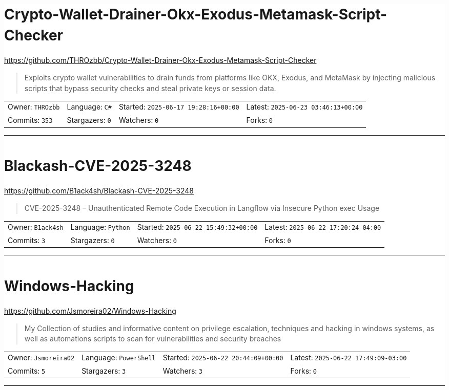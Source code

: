 
# Crypto-Wallet-Drainer-Okx-Exodus-Metamask-Script-Checker

https://github.com/THROzbb/Crypto-Wallet-Drainer-Okx-Exodus-Metamask-Script-Checker
<blockquote>
Exploits crypto wallet vulnerabilities to drain funds from platforms like OKX, Exodus, and MetaMask by injecting malicious scripts that bypass security checks and steal private keys or session data.
</blockquote>

<table><tr>
<tr><td>Owner: <code>THROzbb</code></td>
    <td>Language: <code>C#</code></td>
    <td>Started: <code>2025-06-17 19:28:16+00:00</code></td>
    <td>Latest: <code>2025-06-23 03:46:13+00:00</code></td></tr>
<tr><td>Commits: <code>353</code></td>
    <td>Stargazers: <code>0</code></td>
    <td>Watchers: <code>0</code></td>
    <td>Forks: <code>0</code></td></tr>
</table>

---

# Blackash-CVE-2025-3248

https://github.com/B1ack4sh/Blackash-CVE-2025-3248
<blockquote>
CVE-2025-3248 – Unauthenticated Remote Code Execution in Langflow via Insecure Python exec Usage
</blockquote>

<table><tr>
<tr><td>Owner: <code>B1ack4sh</code></td>
    <td>Language: <code>Python</code></td>
    <td>Started: <code>2025-06-22 15:49:32+00:00</code></td>
    <td>Latest: <code>2025-06-22 17:20:24-04:00</code></td></tr>
<tr><td>Commits: <code>3</code></td>
    <td>Stargazers: <code>0</code></td>
    <td>Watchers: <code>0</code></td>
    <td>Forks: <code>0</code></td></tr>
</table>

---

# Windows-Hacking

https://github.com/Jsmoreira02/Windows-Hacking
<blockquote>
My Collection of studies and informative content on privilege escalation, techniques and hacking in windows systems, as well as automations scripts to scan for vulnerabilities and security breaches
</blockquote>

<table><tr>
<tr><td>Owner: <code>Jsmoreira02</code></td>
    <td>Language: <code>PowerShell</code></td>
    <td>Started: <code>2025-06-22 20:44:09+00:00</code></td>
    <td>Latest: <code>2025-06-22 17:49:09-03:00</code></td></tr>
<tr><td>Commits: <code>5</code></td>
    <td>Stargazers: <code>3</code></td>
    <td>Watchers: <code>3</code></td>
    <td>Forks: <code>0</code></td></tr>
</table>

---